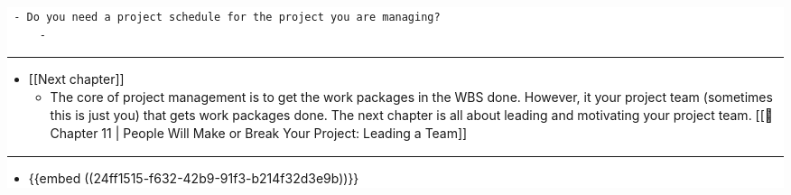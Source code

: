 	 - Do you need a project schedule for the project you are managing?
		 - 

- ---

- [[Next chapter]]
	 - The core of project management is to get the work packages in the WBS done. However, it your project team (sometimes this is just you) that gets work packages done. The next chapter is all about leading and motivating your project team. [[🧰 Chapter 11 | People Will Make or Break Your Project: Leading a Team]]

- ---

- {{embed  ((24ff1515-f632-42b9-91f3-b214f32d3e9b))}}

